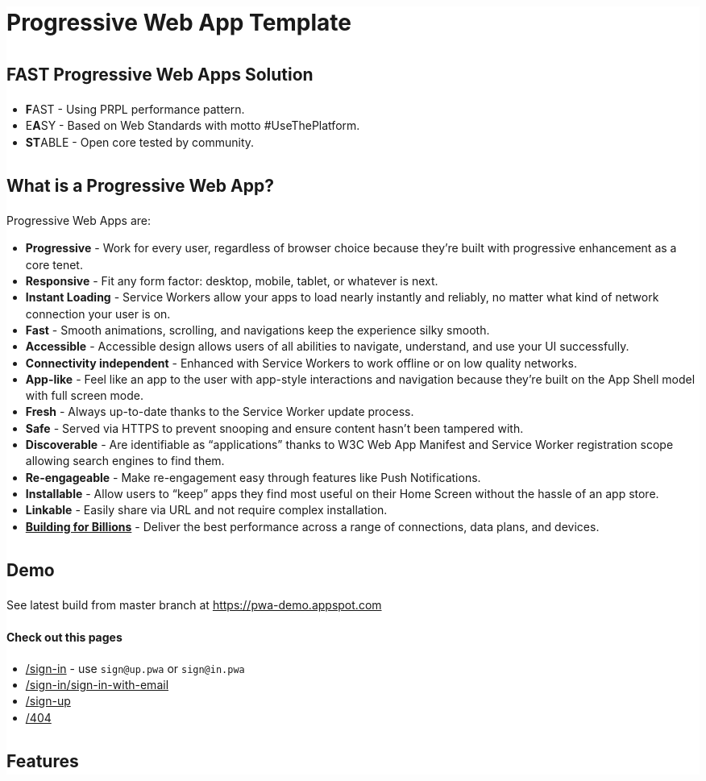 # Progressive Web App Template

>

## FAST Progressive Web Apps Solution

- **F**AST - Using PRPL performance pattern.
- E**A**SY - Based on Web Standards with motto #UseThePlatform.
- **ST**ABLE - Open core tested by community.

## What is a Progressive Web App?

Progressive Web Apps are:

- **Progressive** - Work for every user, regardless of browser choice because they’re built with progressive enhancement as a core tenet.
- **Responsive** - Fit any form factor: desktop, mobile, tablet, or whatever is next.
- **Instant Loading** - Service Workers allow your apps to load nearly instantly and reliably, no matter what kind of network connection your user is on.
- **Fast** - Smooth animations, scrolling, and navigations keep the experience silky smooth.
- **Accessible** - Accessible design allows users of all abilities to navigate, understand, and use your UI successfully.
- **Connectivity independent** - Enhanced with Service Workers to work offline or on low quality networks.
- **App-like** - Feel like an app to the user with app-style interactions and navigation because they’re built on the App Shell model with full screen mode.
- **Fresh** - Always up-to-date thanks to the Service Worker update process.
- **Safe** - Served via HTTPS to prevent snooping and ensure content hasn’t been tampered with.
- **Discoverable** - Are identifiable as “applications” thanks to W3C Web App Manifest and Service Worker registration scope allowing search engines to find them.
- **Re-engageable** - Make re-engagement easy through features like Push Notifications.
- **Installable** - Allow users to “keep” apps they find most useful on their Home Screen without the hassle of an app store.
- **Linkable** - Easily share via URL and not require complex installation.
- **[Building for Billions](https://developers.google.com/web/billions/)** - Deliver the best performance across a range of connections, data plans, and devices.

## Demo

See latest build from master branch at https://pwa-demo.appspot.com

#### Check out this pages

- [/sign-in](https://pwa-demo.appspot.com/sign-in) - use `sign@up.pwa` or `sign@in.pwa`
- [/sign-in/sign-in-with-email](https://pwa-demo.appspot.com/sign-in/sign-in-with-email)
- [/sign-up](https://pwa-demo.appspot.com/sign-up)
- [/404](https://pwa-demo.appspot.com/404)

## Features
